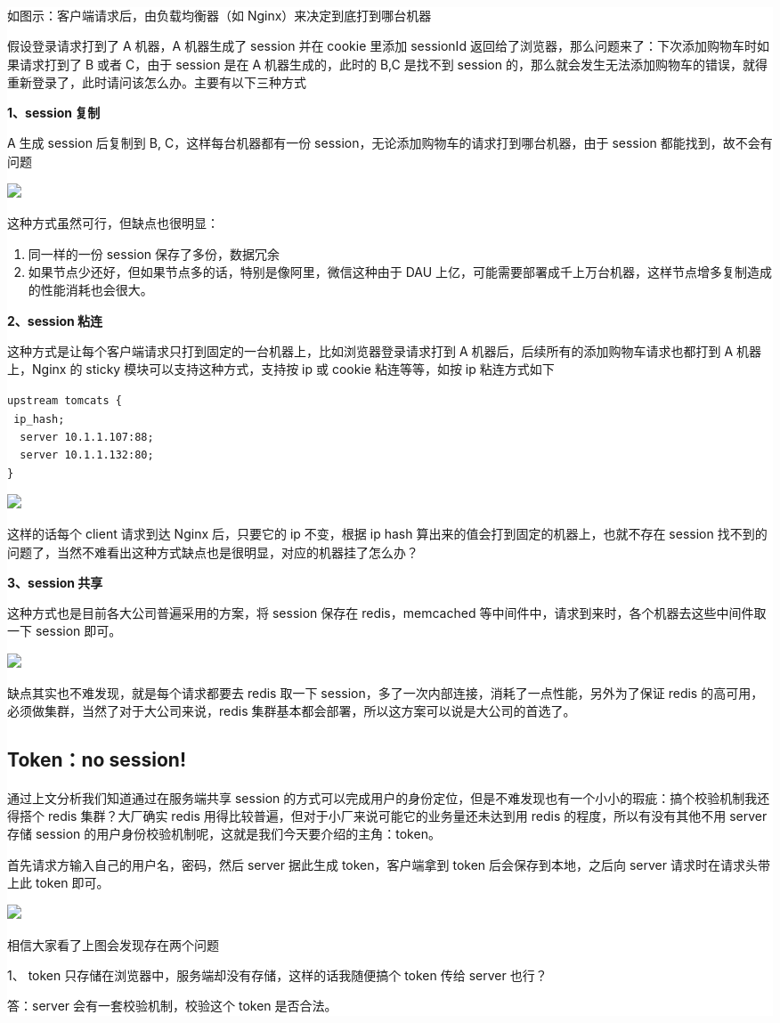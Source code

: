 如图示：客户端请求后，由负载均衡器（如 Nginx）来决定到底打到哪台机器

假设登录请求打到了 A 机器，A 机器生成了 session 并在 cookie 里添加 sessionId 返回给了浏览器，那么问题来了：下次添加购物车时如果请求打到了 B 或者 C，由于 session 是在 A 机器生成的，此时的 B,C 是找不到 session 的，那么就会发生无法添加购物车的错误，就得重新登录了，此时请问该怎么办。主要有以下三种方式

**1、session 复制**

A 生成 session 后复制到 B, C，这样每台机器都有一份 session，无论添加购物车的请求打到哪台机器，由于 session 都能找到，故不会有问题

![](https://pic3.zhimg.com/80/v2-2bbaa92566160356244641b7764dd852_720w.webp)

这种方式虽然可行，但缺点也很明显：

1.  同一样的一份 session 保存了多份，数据冗余
2.  如果节点少还好，但如果节点多的话，特别是像阿里，微信这种由于 DAU 上亿，可能需要部署成千上万台机器，这样节点增多复制造成的性能消耗也会很大。

**2、session 粘连**

这种方式是让每个客户端请求只打到固定的一台机器上，比如浏览器登录请求打到 A 机器后，后续所有的添加购物车请求也都打到 A 机器上，Nginx 的 sticky 模块可以支持这种方式，支持按 ip 或 cookie 粘连等等，如按 ip 粘连方式如下

```
upstream tomcats {
 ip_hash;
  server 10.1.1.107:88;
  server 10.1.1.132:80;
}
```

![](https://pic1.zhimg.com/80/v2-a0855c6ab7b4dce8b2155c7b2e6c2338_720w.webp)

这样的话每个 client 请求到达 Nginx 后，只要它的 ip 不变，根据 ip hash 算出来的值会打到固定的机器上，也就不存在 session 找不到的问题了，当然不难看出这种方式缺点也是很明显，对应的机器挂了怎么办？

**3、session 共享**

这种方式也是目前各大公司普遍采用的方案，将 session 保存在 redis，memcached 等中间件中，请求到来时，各个机器去这些中间件取一下 session 即可。

![](https://pic2.zhimg.com/80/v2-cb8c3d5bfbbc682df8828806baa2f76d_720w.webp)

缺点其实也不难发现，就是每个请求都要去 redis 取一下 session，多了一次内部连接，消耗了一点性能，另外为了保证 redis 的高可用，必须做集群，当然了对于大公司来说，redis 集群基本都会部署，所以这方案可以说是大公司的首选了。

## Token：no session!

通过上文分析我们知道通过在服务端共享 session 的方式可以完成用户的身份定位，但是不难发现也有一个小小的瑕疵：搞个校验机制我还得搭个 redis 集群？大厂确实 redis 用得比较普遍，但对于小厂来说可能它的业务量还未达到用 redis 的程度，所以有没有其他不用 server 存储 session 的用户身份校验机制呢，这就是我们今天要介绍的主角：token。

首先请求方输入自己的用户名，密码，然后 server 据此生成 token，客户端拿到 token 后会保存到本地，之后向 server 请求时在请求头带上此 token 即可。

![](https://pic1.zhimg.com/80/v2-1506365cb7b9ad40dba9f40c5ddda4bc_720w.webp)

相信大家看了上图会发现存在两个问题

1、 token 只存储在浏览器中，服务端却没有存储，这样的话我随便搞个 token 传给 server 也行？

答：server 会有一套校验机制，校验这个 token 是否合法。
